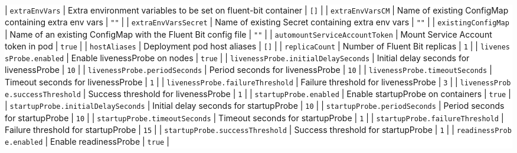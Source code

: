 | `extraEnvVars`                                      | Extra environment variables to be set on fluent-bit container                                                                                                                                                     | `[]`                         |
| `extraEnvVarsCM`                                    | Name of existing ConfigMap containing extra env vars                                                                                                                                                              | `""`                         |
| `extraEnvVarsSecret`                                | Name of existing Secret containing extra env vars                                                                                                                                                                 | `""`                         |
| `existingConfigMap`                                 | Name of an existing ConfigMap with the Fluent Bit config file                                                                                                                                                     | `""`                         |
| `automountServiceAccountToken`                      | Mount Service Account token in pod                                                                                                                                                                                | `true`                       |
| `hostAliases`                                       | Deployment pod host aliases                                                                                                                                                                                       | `[]`                         |
| `replicaCount`                                      | Number of Fluent Bit replicas                                                                                                                                                                                     | `1`                          |
| `livenessProbe.enabled`                             | Enable livenessProbe on nodes                                                                                                                                                                                     | `true`                       |
| `livenessProbe.initialDelaySeconds`                 | Initial delay seconds for livenessProbe                                                                                                                                                                           | `10`                         |
| `livenessProbe.periodSeconds`                       | Period seconds for livenessProbe                                                                                                                                                                                  | `10`                         |
| `livenessProbe.timeoutSeconds`                      | Timeout seconds for livenessProbe                                                                                                                                                                                 | `1`                          |
| `livenessProbe.failureThreshold`                    | Failure threshold for livenessProbe                                                                                                                                                                               | `3`                          |
| `livenessProbe.successThreshold`                    | Success threshold for livenessProbe                                                                                                                                                                               | `1`                          |
| `startupProbe.enabled`                              | Enable startupProbe on containers                                                                                                                                                                                 | `true`                       |
| `startupProbe.initialDelaySeconds`                  | Initial delay seconds for startupProbe                                                                                                                                                                            | `10`                         |
| `startupProbe.periodSeconds`                        | Period seconds for startupProbe                                                                                                                                                                                   | `10`                         |
| `startupProbe.timeoutSeconds`                       | Timeout seconds for startupProbe                                                                                                                                                                                  | `1`                          |
| `startupProbe.failureThreshold`                     | Failure threshold for startupProbe                                                                                                                                                                                | `15`                         |
| `startupProbe.successThreshold`                     | Success threshold for startupProbe                                                                                                                                                                                | `1`                          |
| `readinessProbe.enabled`                            | Enable readinessProbe                                                                                                                                                                                             | `true`                       |